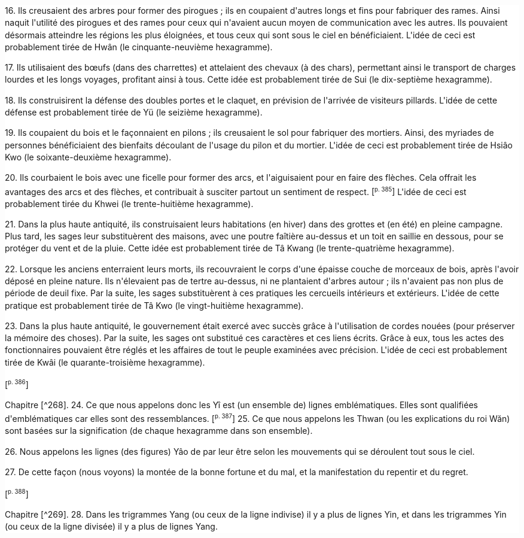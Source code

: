 16\. Ils creusaient des arbres pour former des pirogues ; ils en coupaient d'autres longs et fins pour fabriquer des rames. Ainsi naquit l'utilité des pirogues et des rames pour ceux qui n'avaient aucun moyen de communication avec les autres. Ils pouvaient désormais atteindre les régions les plus éloignées, et tous ceux qui sont sous le ciel en bénéficiaient. L'idée de ceci est probablement tirée de Hwân (le cinquante-neuvième hexagramme).

17\. Ils utilisaient des bœufs (dans des charrettes) et attelaient des chevaux (à des chars), permettant ainsi le transport de charges lourdes et les longs voyages, profitant ainsi à tous. Cette idée est probablement tirée de Sui (le dix-septième hexagramme).

18\. Ils construisirent la défense des doubles portes et le claquet, en prévision de l'arrivée de visiteurs pillards. L'idée de cette défense est probablement tirée de Yü (le seizième hexagramme).

19\. Ils coupaient du bois et le façonnaient en pilons ; ils creusaient le sol pour fabriquer des mortiers. Ainsi, des myriades de personnes bénéficiaient des bienfaits découlant de l'usage du pilon et du mortier. L'idée de ceci est probablement tirée de Hsiâo Kwo (le soixante-deuxième hexagramme).

20\. Ils courbaient le bois avec une ficelle pour former des arcs, et l'aiguisaient pour en faire des flèches. Cela offrait les avantages des arcs et des flèches, et contribuait à susciter partout un sentiment de respect. <span id="p385">[<sup><small>p. 385</small></sup>]</span> L'idée de ceci est probablement tirée du Khwei (le trente-huitième hexagramme).

21\. Dans la plus haute antiquité, ils construisaient leurs habitations (en hiver) dans des grottes et (en été) en pleine campagne. Plus tard, les sages leur substituèrent des maisons, avec une poutre faîtière au-dessus et un toit en saillie en dessous, pour se protéger du vent et de la pluie. Cette idée est probablement tirée de Tâ Kwang (le trente-quatrième hexagramme).

22\. Lorsque les anciens enterraient leurs morts, ils recouvraient le corps d'une épaisse couche de morceaux de bois, après l'avoir déposé en pleine nature. Ils n'élevaient pas de tertre au-dessus, ni ne plantaient d'arbres autour ; ils n'avaient pas non plus de période de deuil fixe. Par la suite, les sages substituèrent à ces pratiques les cercueils intérieurs et extérieurs. L'idée de cette pratique est probablement tirée de Tâ Kwo (le vingt-huitième hexagramme).

23\. Dans la plus haute antiquité, le gouvernement était exercé avec succès grâce à l'utilisation de cordes nouées (pour préserver la mémoire des choses). Par la suite, les sages ont substitué ces caractères et ces liens écrits. Grâce à eux, tous les actes des fonctionnaires pouvaient être réglés et les affaires de tout le peuple examinées avec précision. L'idée de ceci est probablement tirée de Kwâi (le quarante-troisième hexagramme).

<span id="p386">[<sup><small>p. 386</small></sup>]</span>

Chapitre [^268]. 24. Ce que nous appelons donc les Yî est (un ensemble de) lignes emblématiques. Elles sont qualifiées d'emblématiques car elles sont des ressemblances. <span id="p387">[<sup><small>p. 387</small></sup>]</span> 25\. Ce que nous appelons les Thwan (ou les explications du roi Wăn) sont basées sur la signification (de chaque hexagramme dans son ensemble).

26\. Nous appelons les lignes (des figures) Yâo de par leur être selon les mouvements qui se déroulent tout sous le ciel.

27\. De cette façon (nous voyons) la montée de la bonne fortune et du mal, et la manifestation du repentir et du regret.

<span id="p388">[<sup><small>p. 388</small></sup>]</span>

Chapitre [^269]. 28. Dans les trigrammes Yang (ou ceux de la ligne indivise) il y a plus de lignes Yin, et dans les trigrammes Yin (ou ceux de la ligne divisée) il y a plus de lignes Yang.


[^254]: 349:I Le chapitre I est une tentative de montrer la correspondance entre les phénomènes de la nature extérieure toujours changeante, et les figures du Yî King toujours variables. Les quatre premiers paragraphes, dit-on, montrent, à partir des phénomènes de production et de transformation dans la nature extérieure, les principes sur lesquels les figures du Yî ont été faites. Les cinquième et sixième paragraphes montrent, en particulier, comment les attributs représentés par les figures <i>Kh</i>ien et Khwăn se trouvent dans (les opérations du) ciel et de la terre. Les deux derniers paragraphes montrent ces deux attributs incarnés ou réalisés dans l'homme. La réalisation n'a lieu, en effet, pleinement que chez le sage ou l'homme idéal, qui devient ainsi le modèle pour tous les hommes.
  [^255]: 351:II Le chapitre II, paragraphes 9 à 14, est divisé en deux parties. La première contient les paragraphes 9 à 12 et nous raconte comment les sages, le roi Wăn et le duc de Kâu, ont procédé à la création du Yî, de sorte que la bonne et la mauvaise fortune des hommes soient indiquées par lui, en harmonie avec le bien et le mal et les processus de la nature. Les paragraphes 13 et 14 forment la deuxième partie et parlent de l'étude du Yî par l'homme supérieur, désireux de faire ce qui est bien et d'accroître ses connaissances, et des avantages qui en découlent.
[^256]: 353:III Le chapitre III, paragraphes 15-19, donne des informations supplémentaires sur les parties constitutives du Yî, c'est-à-dire le Texte du classique tel que nous le tenons du roi Wăn et de son fils. Les éditeurs impériaux disent qu'il élargit le sens du quatrième paragraphe, le troisième du chapitre 2. C'est le cas, mais ce récit ne couvre guère tout son contenu.
[^257]: 354:IV Chapitre IV, paragraphes 20-23, est destiné encore plus à exalter le Yî, et semble dire que le sage par son moyen peut faire une étude exhaustive de tous les principes et de la nature humaine, jusqu'à ce qu'il atteigne la connaissance des ordonnances du Ciel. Tel est le compte rendu du chapitre donné par <i>K</i>û Hsî; mais le deuxième caractère du paragraphe 21 doit être compris dans la signification qu'il a dans l'ensemble des soixante-quatre phrases qui expliquent la structure emblématique des hexagrammes, comme = 'conformément à' et non 'au moyen de'. Les éditeurs impériaux de la p. 355 ajoutent à leur déclaration du compte rendu de <i>K</i>û, qu'il faut garder à l'esprit que les sages n'ont pas eu à attendre que le Yî soit obligé de mener leur étude exhaustive. Ils l'avaient déjà fait auparavant, et le Yî peut être considéré comme un exposé sur les résultats, rédigé dans son style particulier. Il tend le miroir à la nature; mais ses auteurs connaissaient la nature avant de la créer.
[^258]: 357:V Chapitre V, paragraphes 24-32, Still nous montre le Yî façonné de manière à donner une image des phénomènes de l'univers extérieur ; mais l'auteur s'attarde davantage sur ce dernier, et les différents paragraphes donnent un aperçu intéressant de ses idées sur le sujet. Il suppose un changement constant du repos au mouvement et du mouvement au repos, par lequel toutes choses sont formées, tantôt immobiles, tantôt en mouvement, tantôt en expansion, tantôt en contraction. Il est habituel de parler de deux formes d'un éther originel comme des deux principes élémentaires, mais ils sont en réalité un seul et même éther, dans une double condition, avec une double action. Par leur mouvement successif sont produits les phénomènes de l'existence – ce que j'ai appelé « le cours (des choses) » au paragraphe 24. De nombreux érudits indigènes et certains sinologues tentent cependant de donner à tâo, le dernier caractère de ce paragraphe, le sens de « raison », ce qui guide et dirige intelligemment les mouvements des deux éléments. Mais cette vision n’est pas en harmonie avec la portée du chapitre, et les personnages ne peuvent pas non plus être interprétés de manière à justifier une telle interprétation.
[^259]: 359:VI Chapitre VI, paragraphes 33-35, poursuit en célébrant le Yî comme un miroir de la nature dans toutes ses opérations et dans sa plus grande étendue. Le langage grandiloquent, cependant, se résume simplement à ceci : lorsque nous nous sommes familiarisés avec les phénomènes de la nature, nous pouvons, avec une imagination passionnée, voir une certaine analogie avec eux dans les changements des diagrammes et des lignes du livre Yî.
[^260]: 360:VII Le chapitre VII, paragraphes 36 et 37, est censé exposer comment les sages ont incarné les enseignements du Yî dans leur caractère et leur conduite. Mais lorsqu'il est dit que « c'est par le Yî qu'ils ont exalté leur vertu et élargi leur sphère d'occupation », le sens ne peut être que celui de ce qu'ils ont fait dans ces directions était en harmonie avec les principes qu'ils s'efforçaient d'exposer dans les symboles du Yî.
[^261]: 364:VIII Chapitre VIII, paragraphes 38-48. Dans les deux premiers paragraphes, nous avons un compte rendu de la formation des diagrammes et de l'explication de l'ensemble des hexagrammes et des lignes individuelles. Le « sage » du paragraphe 38 désigne probablement Fû-hsî ; mais nous ne pouvons pas dire, à partir de là, si l'auteur pensait qu'il avait formé seulement les huit trigrammes, ou la totalité des soixante-quatre hexagrammes. Dans les diagrammes, cependant, nous avons des semblants, ou des représentations, des phénomènes de la nature, même les plus complexes, et difficiles à démêler. Le paragraphe 39 continue en parlant de l'explication plus particulièrement des lignes individuelles, par le duc de Kâu, comme symboles de bonne chance ou de malchance, telles qu'elles apparaissaient dans les processus de divination.
[^262]: 366:IX Le chapitre IX, paragraphes 49-58, est d'un caractère différent de tous les précédents, et traite, de manière insatisfaisante, de l'utilisation des nombres en rapport avec la figure du Yî et la pratique de la divination.
[^263]: 370:X Chapitre X, paragraphes 59-65, développe le service rendu aux hommes par le Yî, en raison de la manière dont il a été fait par les sages pour exprimer leurs vues et réaliser leurs souhaits.
[^264]: 374:XI Chapitre XI, paragraphes 66-74, traite de la divination et du schéma fourni dans le Yî. Ce schéma doit être rapporté d'abord au Ciel, qui a produit les choses semblables à des esprits, la plante divinatoire et la tortue ; et ensuite aux sages, qui connaissaient l'esprit du Ciel et ont soumis la plante et la coquille au but pour lequel elles étaient destinées.
[^265]: 378:XII Chapitre XII, paragraphes 75-81, s'efforce de montrer comment nous avons dans le Yî une représentation des phénomènes changeants de la nature, et une représentation telle que les mots ou la parole ne pourraient pas la transmettre.
[^266]: 381:I Le chapitre I, paragraphes 1 à 10, est une amplification, selon Khung Ying-tâ et les éditeurs de l'édition impériale de la dynastie actuelle, du deuxième chapitre de la section i. Ces derniers disent que, comme tous les chapitres de la section i à partir du troisième servent à élucider le chapitre 2, il en est de même pour ce chapitre et tous ceux qui suivent dans cette section. La formation des diagrammes et de leurs différentes lignes, leur indication de la bonne et de la mauvaise fortune, et l'analogie entre les processus de la nature et les opérations de divination, et d'autres sujets apparentés, sont tous abordés.